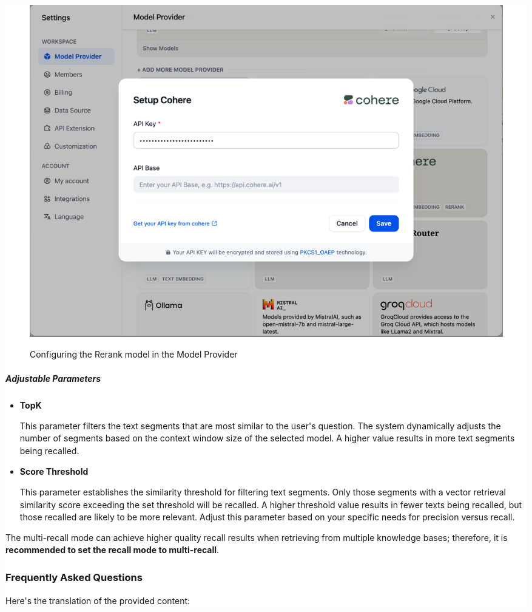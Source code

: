 <figure><img src="../../../img/en-rerank-model-api.png" alt=""><figcaption><p>Configuring the Rerank model in the Model Provider</p></figcaption></figure>

##### Adjustable Parameters

- **TopK**

  This parameter filters the text segments that are most similar to the user's question. The system dynamically adjusts the number of segments based on the context window size of the selected model. A higher value results in more text segments being recalled.

- **Score Threshold**

  This parameter establishes the similarity threshold for filtering text segments. Only those segments with a vector retrieval similarity score exceeding the set threshold will be recalled. A higher threshold value results in fewer texts being recalled, but those recalled are likely to be more relevant. Adjust this parameter based on your specific needs for precision versus recall.

The multi-recall mode can achieve higher quality recall results when retrieving from multiple knowledge bases; therefore, it is **recommended to set the recall mode to multi-recall**.

### Frequently Asked Questions

Here's the translation of the provided content:
